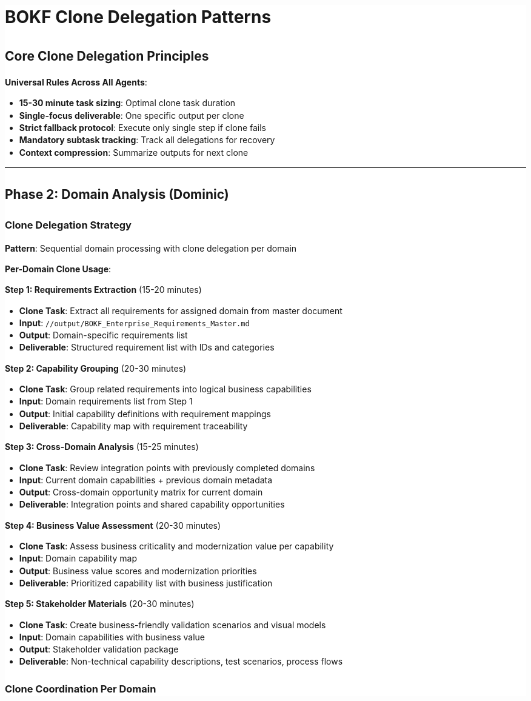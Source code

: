 # BOKF Clone Delegation Patterns

## Core Clone Delegation Principles

**Universal Rules Across All Agents**:
- **15-30 minute task sizing**: Optimal clone task duration
- **Single-focus deliverable**: One specific output per clone
- **Strict fallback protocol**: Execute only single step if clone fails
- **Mandatory subtask tracking**: Track all delegations for recovery
- **Context compression**: Summarize outputs for next clone

---

## Phase 2: Domain Analysis (Dominic)

### Clone Delegation Strategy

**Pattern**: Sequential domain processing with clone delegation per domain

**Per-Domain Clone Usage**:

**Step 1: Requirements Extraction** (15-20 minutes)
- **Clone Task**: Extract all requirements for assigned domain from master document
- **Input**: `//output/BOKF_Enterprise_Requirements_Master.md`
- **Output**: Domain-specific requirements list
- **Deliverable**: Structured requirement list with IDs and categories

**Step 2: Capability Grouping** (20-30 minutes)
- **Clone Task**: Group related requirements into logical business capabilities
- **Input**: Domain requirements list from Step 1
- **Output**: Initial capability definitions with requirement mappings
- **Deliverable**: Capability map with requirement traceability

**Step 3: Cross-Domain Analysis** (15-25 minutes)
- **Clone Task**: Review integration points with previously completed domains
- **Input**: Current domain capabilities + previous domain metadata
- **Output**: Cross-domain opportunity matrix for current domain
- **Deliverable**: Integration points and shared capability opportunities

**Step 4: Business Value Assessment** (20-30 minutes)
- **Clone Task**: Assess business criticality and modernization value per capability
- **Input**: Domain capability map
- **Output**: Business value scores and modernization priorities
- **Deliverable**: Prioritized capability list with business justification

**Step 5: Stakeholder Materials** (20-30 minutes)
- **Clone Task**: Create business-friendly validation scenarios and visual models
- **Input**: Domain capabilities with business value
- **Output**: Stakeholder validation package
- **Deliverable**: Non-technical capability descriptions, test scenarios, process flows

### Clone Coordination Per Domain
